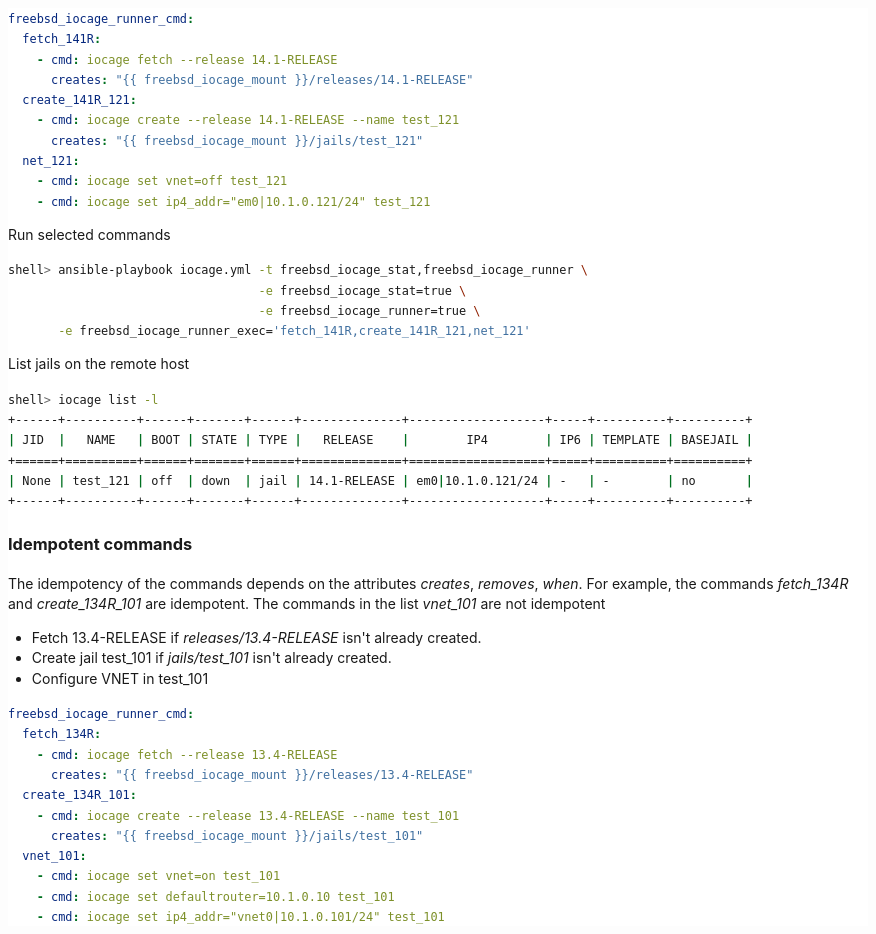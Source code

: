 ```yaml
freebsd_iocage_runner_cmd:
  fetch_141R:
    - cmd: iocage fetch --release 14.1-RELEASE
      creates: "{{ freebsd_iocage_mount }}/releases/14.1-RELEASE"
  create_141R_121:
    - cmd: iocage create --release 14.1-RELEASE --name test_121
      creates: "{{ freebsd_iocage_mount }}/jails/test_121"
  net_121:
    - cmd: iocage set vnet=off test_121
    - cmd: iocage set ip4_addr="em0|10.1.0.121/24" test_121
```

Run selected commands

```bash
shell> ansible-playbook iocage.yml -t freebsd_iocage_stat,freebsd_iocage_runner \
                                   -e freebsd_iocage_stat=true \
                                   -e freebsd_iocage_runner=true \
       -e freebsd_iocage_runner_exec='fetch_141R,create_141R_121,net_121'
```

List jails on the remote host

```bash
shell> iocage list -l
+------+----------+------+-------+------+--------------+-------------------+-----+----------+----------+
| JID  |   NAME   | BOOT | STATE | TYPE |   RELEASE    |        IP4        | IP6 | TEMPLATE | BASEJAIL |
+======+==========+======+=======+======+==============+===================+=====+==========+==========+
| None | test_121 | off  | down  | jail | 14.1-RELEASE | em0|10.1.0.121/24 | -   | -        | no       |
+------+----------+------+-------+------+--------------+-------------------+-----+----------+----------+
```


### Idempotent commands

The idempotency of the commands depends on the attributes *creates*,
*removes*, *when*. For example, the commands *fetch_134R* and
*create_134R_101* are idempotent. The commands in the list *vnet_101*
are not idempotent

* Fetch 13.4-RELEASE if *releases/13.4-RELEASE* isn't already created.
* Create jail test_101 if *jails/test_101* isn't already created.
* Configure VNET in test_101

```yaml
freebsd_iocage_runner_cmd:
  fetch_134R:
    - cmd: iocage fetch --release 13.4-RELEASE
      creates: "{{ freebsd_iocage_mount }}/releases/13.4-RELEASE"
  create_134R_101:
    - cmd: iocage create --release 13.4-RELEASE --name test_101
      creates: "{{ freebsd_iocage_mount }}/jails/test_101"
  vnet_101:
    - cmd: iocage set vnet=on test_101
    - cmd: iocage set defaultrouter=10.1.0.10 test_101
    - cmd: iocage set ip4_addr="vnet0|10.1.0.101/24" test_101
```
